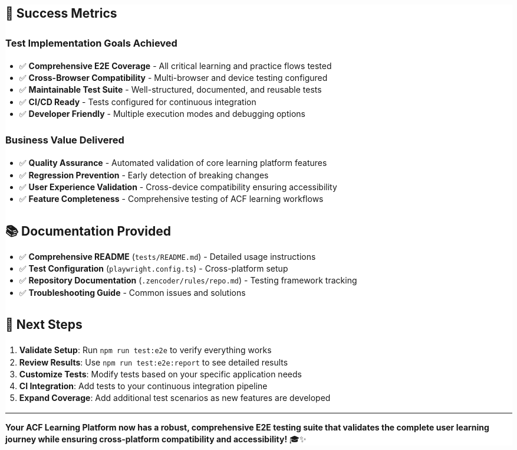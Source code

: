 ## 🎉 **Success Metrics**

### **Test Implementation Goals Achieved**
- ✅ **Comprehensive E2E Coverage** - All critical learning and practice flows tested
- ✅ **Cross-Browser Compatibility** - Multi-browser and device testing configured
- ✅ **Maintainable Test Suite** - Well-structured, documented, and reusable tests
- ✅ **CI/CD Ready** - Tests configured for continuous integration
- ✅ **Developer Friendly** - Multiple execution modes and debugging options

### **Business Value Delivered**
- ✅ **Quality Assurance** - Automated validation of core learning platform features
- ✅ **Regression Prevention** - Early detection of breaking changes
- ✅ **User Experience Validation** - Cross-device compatibility ensuring accessibility
- ✅ **Feature Completeness** - Comprehensive testing of ACF learning workflows

## 📚 **Documentation Provided**

- ✅ **Comprehensive README** (`tests/README.md`) - Detailed usage instructions
- ✅ **Test Configuration** (`playwright.config.ts`) - Cross-platform setup
- ✅ **Repository Documentation** (`.zencoder/rules/repo.md`) - Testing framework tracking
- ✅ **Troubleshooting Guide** - Common issues and solutions

## 🚀 **Next Steps**

1. **Validate Setup**: Run `npm run test:e2e` to verify everything works
2. **Review Results**: Use `npm run test:e2e:report` to see detailed results
3. **Customize Tests**: Modify tests based on your specific application needs
4. **CI Integration**: Add tests to your continuous integration pipeline
5. **Expand Coverage**: Add additional test scenarios as new features are developed

---

**Your ACF Learning Platform now has a robust, comprehensive E2E testing suite that validates the complete user learning journey while ensuring cross-platform compatibility and accessibility!** 🎓✨